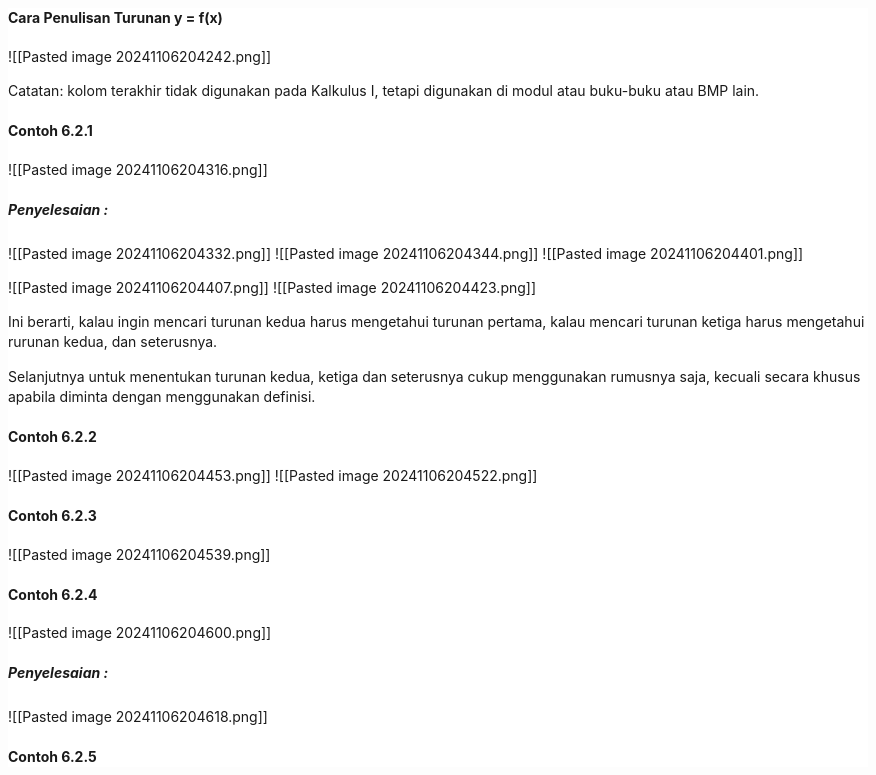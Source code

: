 
#### Cara Penulisan Turunan y = f(x)

![[Pasted image 20241106204242.png]]


Catatan: kolom terakhir tidak digunakan pada Kalkulus I, tetapi digunakan
di modul atau buku-buku atau BMP lain.


#### Contoh 6.2.1

![[Pasted image 20241106204316.png]]

##### Penyelesaian : 

![[Pasted image 20241106204332.png]]
![[Pasted image 20241106204344.png]]
![[Pasted image 20241106204401.png]]


![[Pasted image 20241106204407.png]]
![[Pasted image 20241106204423.png]]

Ini berarti, kalau ingin mencari turunan kedua harus mengetahui turunan pertama, kalau mencari turunan ketiga harus mengetahui rurunan kedua, dan seterusnya.

Selanjutnya untuk menentukan turunan kedua, ketiga dan seterusnya cukup menggunakan rumusnya saja, kecuali secara khusus apabila diminta dengan menggunakan definisi.


#### Contoh 6.2.2

![[Pasted image 20241106204453.png]]
![[Pasted image 20241106204522.png]]


#### Contoh 6.2.3

![[Pasted image 20241106204539.png]]


#### Contoh 6.2.4

![[Pasted image 20241106204600.png]]

##### Penyelesaian : 

![[Pasted image 20241106204618.png]]


#### Contoh 6.2.5
